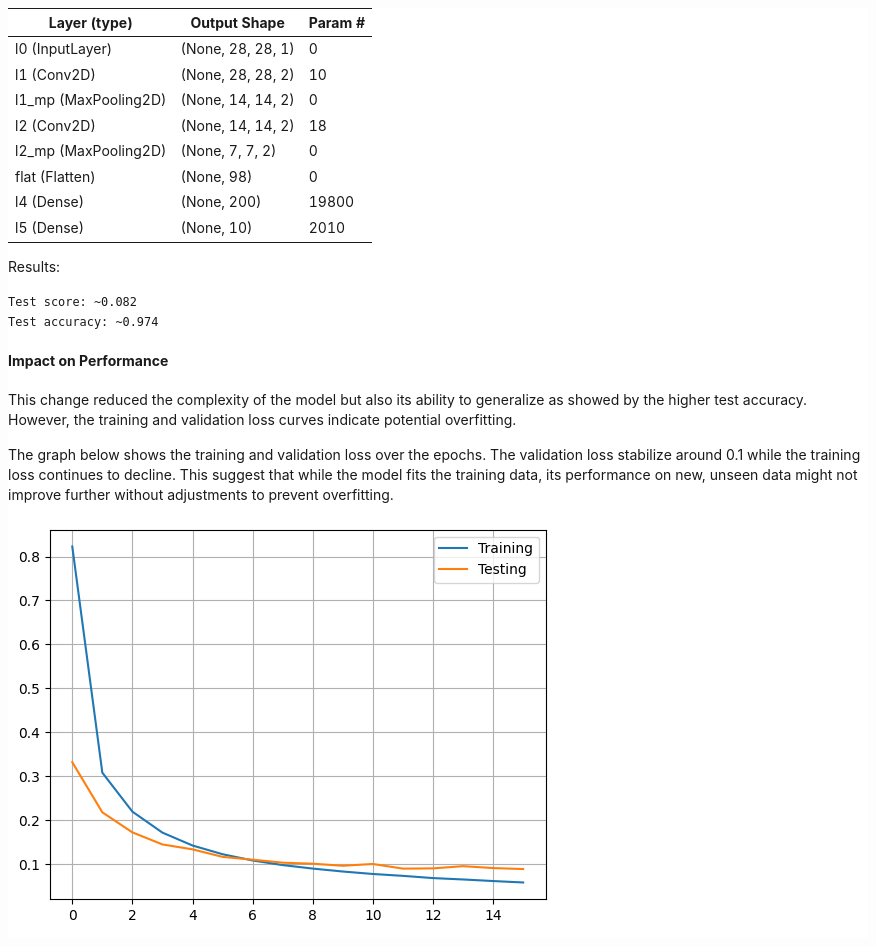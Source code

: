 | Layer (type)         | Output Shape      | Param # |
| -------------------- | ----------------- | ------- |
| l0 (InputLayer)      | (None, 28, 28, 1) | 0       |
| l1 (Conv2D)          | (None, 28, 28, 2) | 10      |
| l1_mp (MaxPooling2D) | (None, 14, 14, 2) | 0       |
| l2 (Conv2D)          | (None, 14, 14, 2) | 18      |
| l2_mp (MaxPooling2D) | (None, 7, 7, 2)   | 0       |
| flat (Flatten)       | (None, 98)        | 0       |
| l4 (Dense)           | (None, 200)       | 19800   |
| l5 (Dense)           | (None, 10)        | 2010    |

Results:

````
Test score: ~0.082
Test accuracy: ~0.974
````

#### Impact on Performance

This change reduced the complexity of the model but also its ability to generalize as showed by the higher test accuracy. However, the training and validation loss curves indicate potential overfitting. 

The graph below shows the training and validation loss over the epochs. The validation loss stabilize around 0.1 while the training loss continues to decline. This suggest that while the model fits the training data, its performance on new, unseen data might not improve further without adjustments to prevent overfitting.

![](images/ex_3/delete_l3.png)
